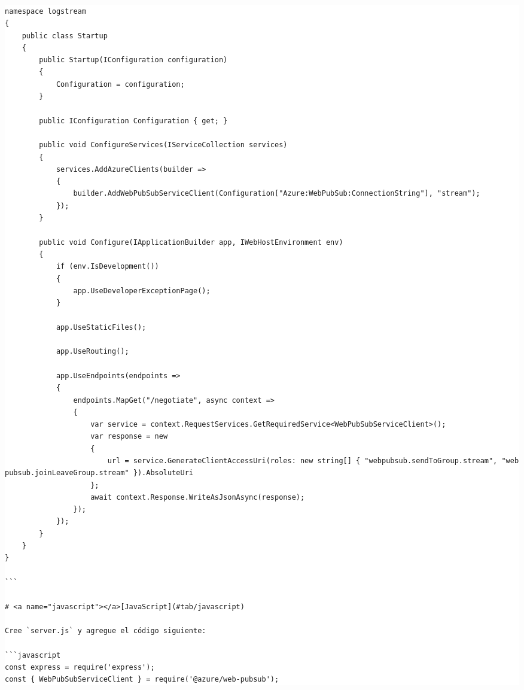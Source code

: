     namespace logstream
    {
        public class Startup
        {
            public Startup(IConfiguration configuration)
            {
                Configuration = configuration;
            }
    
            public IConfiguration Configuration { get; }
    
            public void ConfigureServices(IServiceCollection services)
            {
                services.AddAzureClients(builder =>
                {
                    builder.AddWebPubSubServiceClient(Configuration["Azure:WebPubSub:ConnectionString"], "stream");
                });
            }
    
            public void Configure(IApplicationBuilder app, IWebHostEnvironment env)
            {
                if (env.IsDevelopment())
                {
                    app.UseDeveloperExceptionPage();
                }
    
                app.UseStaticFiles();
    
                app.UseRouting();
    
                app.UseEndpoints(endpoints =>
                {
                    endpoints.MapGet("/negotiate", async context =>
                    {
                        var service = context.RequestServices.GetRequiredService<WebPubSubServiceClient>();
                        var response = new
                        {
                            url = service.GenerateClientAccessUri(roles: new string[] { "webpubsub.sendToGroup.stream", "webpubsub.joinLeaveGroup.stream" }).AbsoluteUri
                        };
                        await context.Response.WriteAsJsonAsync(response);
                    });
                });
            }
        }
    }
    
    ```
    
    # <a name="javascript"></a>[JavaScript](#tab/javascript)

    Cree `server.js` y agregue el código siguiente:

    ```javascript
    const express = require('express');
    const { WebPubSubServiceClient } = require('@azure/web-pubsub');


[code-csharp]: https://github.com/Azure/azure-webpubsub/tree/main/samples/csharp/logstream/
[code-js]: https://github.com/Azure/azure-webpubsub/tree/main/samples/javascript/logstream/
[code-python]: https://github.com/Azure/azure-webpubsub/tree/main/samples/python/logstream/